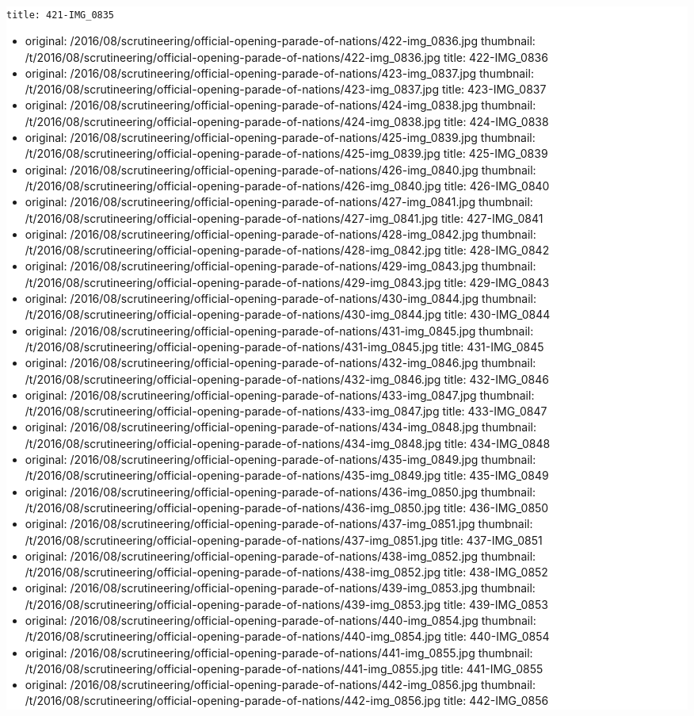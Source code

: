     title: 421-IMG_0835
  - original: /2016/08/scrutineering/official-opening-parade-of-nations/422-img_0836.jpg
    thumbnail: /t/2016/08/scrutineering/official-opening-parade-of-nations/422-img_0836.jpg
    title: 422-IMG_0836
  - original: /2016/08/scrutineering/official-opening-parade-of-nations/423-img_0837.jpg
    thumbnail: /t/2016/08/scrutineering/official-opening-parade-of-nations/423-img_0837.jpg
    title: 423-IMG_0837
  - original: /2016/08/scrutineering/official-opening-parade-of-nations/424-img_0838.jpg
    thumbnail: /t/2016/08/scrutineering/official-opening-parade-of-nations/424-img_0838.jpg
    title: 424-IMG_0838
  - original: /2016/08/scrutineering/official-opening-parade-of-nations/425-img_0839.jpg
    thumbnail: /t/2016/08/scrutineering/official-opening-parade-of-nations/425-img_0839.jpg
    title: 425-IMG_0839
  - original: /2016/08/scrutineering/official-opening-parade-of-nations/426-img_0840.jpg
    thumbnail: /t/2016/08/scrutineering/official-opening-parade-of-nations/426-img_0840.jpg
    title: 426-IMG_0840
  - original: /2016/08/scrutineering/official-opening-parade-of-nations/427-img_0841.jpg
    thumbnail: /t/2016/08/scrutineering/official-opening-parade-of-nations/427-img_0841.jpg
    title: 427-IMG_0841
  - original: /2016/08/scrutineering/official-opening-parade-of-nations/428-img_0842.jpg
    thumbnail: /t/2016/08/scrutineering/official-opening-parade-of-nations/428-img_0842.jpg
    title: 428-IMG_0842
  - original: /2016/08/scrutineering/official-opening-parade-of-nations/429-img_0843.jpg
    thumbnail: /t/2016/08/scrutineering/official-opening-parade-of-nations/429-img_0843.jpg
    title: 429-IMG_0843
  - original: /2016/08/scrutineering/official-opening-parade-of-nations/430-img_0844.jpg
    thumbnail: /t/2016/08/scrutineering/official-opening-parade-of-nations/430-img_0844.jpg
    title: 430-IMG_0844
  - original: /2016/08/scrutineering/official-opening-parade-of-nations/431-img_0845.jpg
    thumbnail: /t/2016/08/scrutineering/official-opening-parade-of-nations/431-img_0845.jpg
    title: 431-IMG_0845
  - original: /2016/08/scrutineering/official-opening-parade-of-nations/432-img_0846.jpg
    thumbnail: /t/2016/08/scrutineering/official-opening-parade-of-nations/432-img_0846.jpg
    title: 432-IMG_0846
  - original: /2016/08/scrutineering/official-opening-parade-of-nations/433-img_0847.jpg
    thumbnail: /t/2016/08/scrutineering/official-opening-parade-of-nations/433-img_0847.jpg
    title: 433-IMG_0847
  - original: /2016/08/scrutineering/official-opening-parade-of-nations/434-img_0848.jpg
    thumbnail: /t/2016/08/scrutineering/official-opening-parade-of-nations/434-img_0848.jpg
    title: 434-IMG_0848
  - original: /2016/08/scrutineering/official-opening-parade-of-nations/435-img_0849.jpg
    thumbnail: /t/2016/08/scrutineering/official-opening-parade-of-nations/435-img_0849.jpg
    title: 435-IMG_0849
  - original: /2016/08/scrutineering/official-opening-parade-of-nations/436-img_0850.jpg
    thumbnail: /t/2016/08/scrutineering/official-opening-parade-of-nations/436-img_0850.jpg
    title: 436-IMG_0850
  - original: /2016/08/scrutineering/official-opening-parade-of-nations/437-img_0851.jpg
    thumbnail: /t/2016/08/scrutineering/official-opening-parade-of-nations/437-img_0851.jpg
    title: 437-IMG_0851
  - original: /2016/08/scrutineering/official-opening-parade-of-nations/438-img_0852.jpg
    thumbnail: /t/2016/08/scrutineering/official-opening-parade-of-nations/438-img_0852.jpg
    title: 438-IMG_0852
  - original: /2016/08/scrutineering/official-opening-parade-of-nations/439-img_0853.jpg
    thumbnail: /t/2016/08/scrutineering/official-opening-parade-of-nations/439-img_0853.jpg
    title: 439-IMG_0853
  - original: /2016/08/scrutineering/official-opening-parade-of-nations/440-img_0854.jpg
    thumbnail: /t/2016/08/scrutineering/official-opening-parade-of-nations/440-img_0854.jpg
    title: 440-IMG_0854
  - original: /2016/08/scrutineering/official-opening-parade-of-nations/441-img_0855.jpg
    thumbnail: /t/2016/08/scrutineering/official-opening-parade-of-nations/441-img_0855.jpg
    title: 441-IMG_0855
  - original: /2016/08/scrutineering/official-opening-parade-of-nations/442-img_0856.jpg
    thumbnail: /t/2016/08/scrutineering/official-opening-parade-of-nations/442-img_0856.jpg
    title: 442-IMG_0856